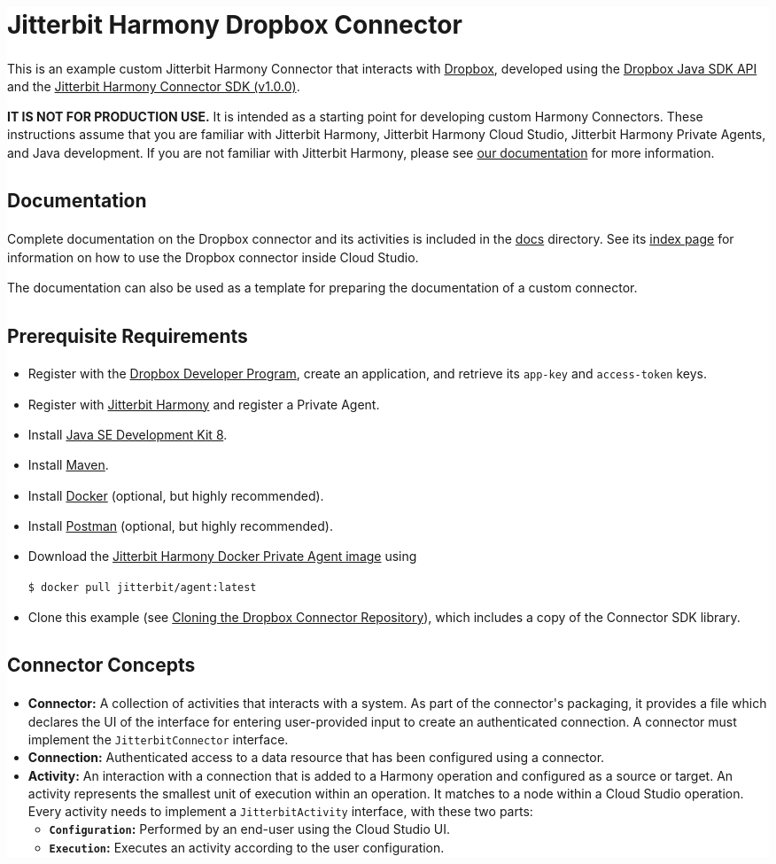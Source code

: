 # Jitterbit Harmony Dropbox Connector

This is an example custom Jitterbit Harmony Connector that interacts with [Dropbox](http://www.dropbox.com), developed
using the [Dropbox Java SDK API](https://dropbox.github.io/dropbox-sdk-java/api-docs/v2.1.x/) and
the [Jitterbit Harmony Connector SDK (v1.0.0)](https://developer.jitterbit.com/connector-sdk/javadocs/).

__IT IS NOT FOR PRODUCTION USE.__ It is intended as a starting point for developing custom Harmony Connectors. These
instructions assume that you are familiar with Jitterbit Harmony, Jitterbit Harmony Cloud Studio, Jitterbit Harmony
Private Agents, and Java development. If you are not familiar with Jitterbit Harmony, please see [our
documentation](http://success.jitterbit.com) for more information.


## Documentation

Complete documentation on the Dropbox connector and its activities is included in the [docs](./docs) directory.
See its [index page](./docs/index.md) for information on how to use the Dropbox connector inside Cloud Studio.

The documentation can also be used as a template for preparing the documentation of a custom connector.


## Prerequisite Requirements

- Register with the [Dropbox Developer Program](http://www.dropbox.com/developers), create
  an application, and retrieve its `app-key` and `access-token` keys.
- Register with [Jitterbit Harmony](https://login.jitterbit.com) and register a Private Agent.
- Install [Java SE Development Kit 8](http://www.oracle.com/technetwork/java/javase/downloads/jdk8-downloads-2133151.html).
- Install [Maven](http://maven.apache.org/download.cgi).
- Install [Docker](https://www.docker.com/get-docker) (optional, but highly recommended).
- Install [Postman](https://www.getpostman.com/) (optional, but highly recommended).
- Download the [Jitterbit Harmony Docker Private Agent image](https://hub.docker.com/r/jitterbit/agent/) using

  `$ docker pull jitterbit/agent:latest`

- Clone this example (see [Cloning the Dropbox Connector Repository](#cloning-the-dropbox-connector-repository)),
which includes a copy of the Connector SDK library.


## Connector Concepts

- **Connector:** A collection of activities that interacts with a system. As part of the connector's packaging, it
  provides a file which declares the UI of the interface for entering user-provided input to create an authenticated
  connection. A connector must implement the `JitterbitConnector` interface.
- **Connection:** Authenticated access to a data resource that has been configured using a connector.
- **Activity:** An interaction with a connection that is added to a Harmony operation and configured as a source or
  target. An activity represents the smallest unit of execution within an operation. It matches to a node within a Cloud
  Studio operation. Every activity needs to implement a `JitterbitActivity` interface, with these two parts:
  - **`Configuration`:** Performed by an end-user using the Cloud Studio UI.
  - **`Execution`:** Executes an activity according to the user configuration.
